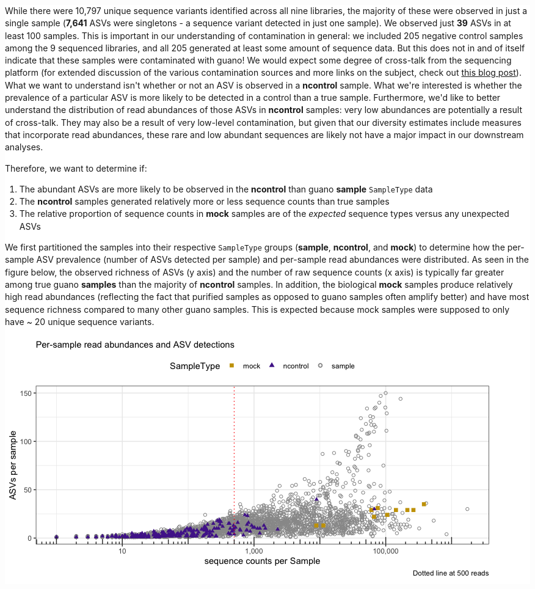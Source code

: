 While there were 10,797 unique sequence variants identified across all nine libraries, the majority of these were observed in just a single sample (**7,641** ASVs were singletons - a sequence variant detected in just one sample). We observed just **39** ASVs in at least 100 samples. This is important in our understanding of contamination in general: we included 205 negative control samples among the 9 sequenced libraries, and all 205 generated at least some amount of sequence data. But this does not in and of itself indicate that these samples were contaminated with guano! We would expect some degree of cross-talk from the sequencing platform (for extended discussion of the various contamination sources and more links on the subject, check out [this blog post](http://fiererlab.org/2018/08/15/garbage-in-garbage-out-wrestling-with-contamination-in-microbial-sequencing-projects/)). What we want to understand isn't whether or not an ASV is observed in a **ncontrol** sample. What we're interested is whether the prevalence of a particular ASV is more likely to be detected in a control than a true sample. Furthermore, we'd like to better understand the distribution of read abundances of those ASVs in **ncontrol** samples: very low abundances are potentially a result of cross-talk. They may also be a result of very low-level contamination, but given that our diversity estimates include measures that incorporate read abundances, these rare and low abundant sequences are likely not have a major impact in our downstream analyses.

Therefore, we want to determine if:
1. The abundant ASVs are more likely to be observed in the **ncontrol** than guano **sample** `SampleType` data
2. The **ncontrol** samples generated relatively more or less sequence counts than true samples
3. The relative proportion of sequence counts in **mock** samples are of the _expected_ sequence types versus any unexpected ASVs

We first partitioned the samples into their respective `SampleType` groups (**sample**, **ncontrol**, and **mock**) to determine how the per-sample ASV prevalence (number of ASVs detected per sample) and per-sample read abundances were distributed. As seen in the figure below, the observed richness of ASVs (y axis) and the number of raw sequence counts (x axis) is typically far greater among true guano **samples** than the majority of **ncontrol** samples. In addition, the biological **mock** samples produce relatively high read abundances (reflecting the fact that purified samples as opposed to guano samples often amplify better) and have most sequence richness compared to many other guano samples. This is expected because mock samples were supposed to only have ~ 20 unique sequence variants.

![imagehere: contam_eval_allSampls_Counts-ASVs_scatterplot](https://github.com/devonorourke/nhguano/blob/master/figures/figs_for_docs/contam_eval_allSampls_Counts-ASVs_scatterplot.png)
